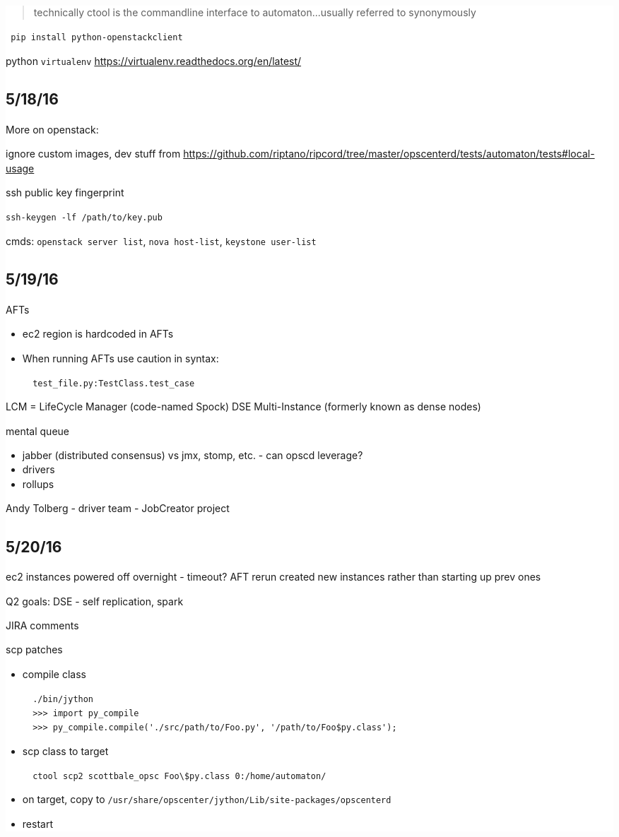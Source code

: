 > technically ctool is the commandline interface to automaton...usually referred to synonymously

     pip install python-openstackclient

python `virtualenv` https://virtualenv.readthedocs.org/en/latest/

## 5/18/16

More on openstack:

ignore custom images, dev stuff from https://github.com/riptano/ripcord/tree/master/opscenterd/tests/automaton/tests#local-usage

ssh public key fingerprint

    ssh-keygen -lf /path/to/key.pub

cmds: `openstack server list`, `nova host-list`, `keystone user-list`

## 5/19/16

AFTs
* ec2 region is hardcoded in AFTs
* When running AFTs use caution in syntax:

        test_file.py:TestClass.test_case

LCM = LifeCycle Manager (code-named Spock)
DSE Multi-Instance (formerly known as dense nodes)


mental queue
* jabber (distributed consensus) vs jmx, stomp, etc. - can opscd leverage?
* drivers
* rollups

Andy Tolberg - driver team - JobCreator project

## 5/20/16

ec2 instances powered off overnight - timeout?
AFT rerun created new instances rather than starting up prev ones

Q2 goals: DSE - self replication, spark

JIRA comments

scp patches
* compile class

        ./bin/jython
        >>> import py_compile
        >>> py_compile.compile('./src/path/to/Foo.py', '/path/to/Foo$py.class');

* scp class to target

        ctool scp2 scottbale_opsc Foo\$py.class 0:/home/automaton/

* on target, copy to `/usr/share/opscenter/jython/Lib/site-packages/opscenterd`
* restart
